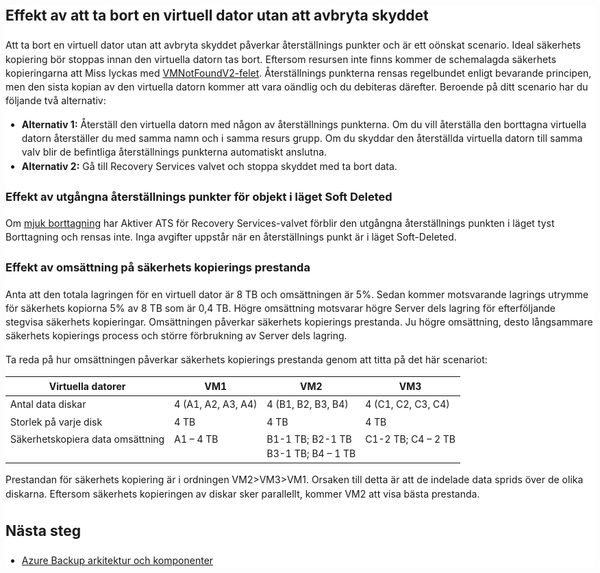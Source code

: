 ## <a name="impact-of-deleting-a-vm-without-stop-protection"></a>Effekt av att ta bort en virtuell dator utan att avbryta skyddet

Att ta bort en virtuell dator utan att avbryta skyddet påverkar återställnings punkter och är ett oönskat scenario. Ideal säkerhets kopiering bör stoppas innan den virtuella datorn tas bort. Eftersom resursen inte finns kommer de schemalagda säkerhets kopieringarna att Miss lyckas med [VMNotFoundV2-felet](backup-azure-vms-troubleshoot.md#320001-resourcenotfound---could-not-perform-the-operation-as-vm-no-longer-exists--400094-bcmv2vmnotfound---the-virtual-machine-doesnt-exist--an-azure-virtual-machine-wasnt-found). Återställnings punkterna rensas regelbundet enligt bevarande principen, men den sista kopian av den virtuella datorn kommer att vara oändlig och du debiteras därefter. Beroende på ditt scenario har du följande två alternativ:

- **Alternativ 1:** Återställ den virtuella datorn med någon av återställnings punkterna. Om du vill återställa den borttagna virtuella datorn återställer du med samma namn och i samma resurs grupp. Om du skyddar den återställda virtuella datorn till samma valv blir de befintliga återställnings punkterna automatiskt anslutna.
- **Alternativ 2:** Gå till Recovery Services valvet och stoppa skyddet med ta bort data.

### <a name="impact-of-expired-recovery-points-for-items-in-soft-deleted-state"></a>Effekt av utgångna återställnings punkter för objekt i läget Soft Deleted

Om [mjuk borttagning](backup-azure-security-feature-cloud.md) har Aktiver ATS för Recovery Services-valvet förblir den utgångna återställnings punkten i läget tyst Borttagning och rensas inte. Inga avgifter uppstår när en återställnings punkt är i läget Soft-Deleted.

### <a name="impact-of-churn-on-backup-performance"></a>Effekt av omsättning på säkerhets kopierings prestanda

Anta att den totala lagringen för en virtuell dator är 8 TB och omsättningen är 5%. Sedan kommer motsvarande lagrings utrymme för säkerhets kopiorna 5% av 8 TB som är 0,4 TB. Högre omsättning motsvarar högre Server dels lagring för efterföljande stegvisa säkerhets kopieringar. Omsättningen påverkar säkerhets kopierings prestanda. Ju högre omsättning, desto långsammare säkerhets kopierings process och större förbrukning av Server dels lagring.

Ta reda på hur omsättningen påverkar säkerhets kopierings prestanda genom att titta på det här scenariot:

|Virtuella datorer  |VM1  |VM2  |VM3  |
|---------|---------|---------|---------|
|Antal data diskar    | 4 (A1, A2, A3, A4)        | 4 (B1, B2, B3, B4)        |  4 (C1, C2, C3, C4)       |
|Storlek på varje disk   |      4 TB   | 4 TB        |  4 TB       |
|Säkerhetskopiera data omsättning    |   A1 – 4 TB      | B1-1 TB; B2-1 TB <br> B3-1 TB; B4 – 1 TB  |   C1-2 TB; C4 – 2 TB      |

Prestandan för säkerhets kopiering är i ordningen VM2>VM3>VM1. Orsaken till detta är att de indelade data sprids över de olika diskarna. Eftersom säkerhets kopieringen av diskar sker parallellt, kommer VM2 att visa bästa prestanda.

## <a name="next-steps"></a>Nästa steg

- [Azure Backup arkitektur och komponenter](backup-architecture.md)
